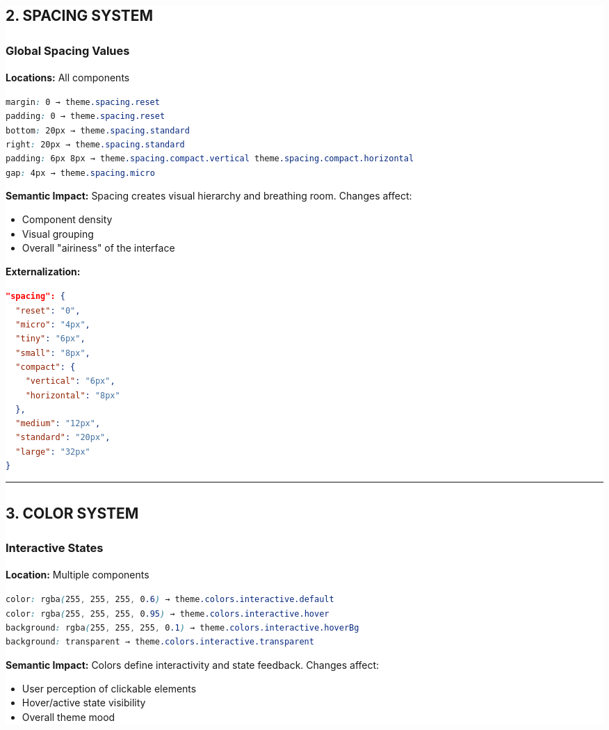 ## 2. SPACING SYSTEM

### Global Spacing Values
**Locations:** All components
```css
margin: 0 → theme.spacing.reset
padding: 0 → theme.spacing.reset
bottom: 20px → theme.spacing.standard
right: 20px → theme.spacing.standard
padding: 6px 8px → theme.spacing.compact.vertical theme.spacing.compact.horizontal
gap: 4px → theme.spacing.micro
```

**Semantic Impact:** Spacing creates visual hierarchy and breathing room. Changes affect:
- Component density
- Visual grouping
- Overall "airiness" of the interface

**Externalization:**
```json
"spacing": {
  "reset": "0",
  "micro": "4px",
  "tiny": "6px",
  "small": "8px",
  "compact": {
    "vertical": "6px",
    "horizontal": "8px"
  },
  "medium": "12px",
  "standard": "20px",
  "large": "32px"
}
```

---

## 3. COLOR SYSTEM

### Interactive States
**Location:** Multiple components
```css
color: rgba(255, 255, 255, 0.6) → theme.colors.interactive.default
color: rgba(255, 255, 255, 0.95) → theme.colors.interactive.hover
background: rgba(255, 255, 255, 0.1) → theme.colors.interactive.hoverBg
background: transparent → theme.colors.interactive.transparent
```

**Semantic Impact:** Colors define interactivity and state feedback. Changes affect:
- User perception of clickable elements
- Hover/active state visibility
- Overall theme mood
